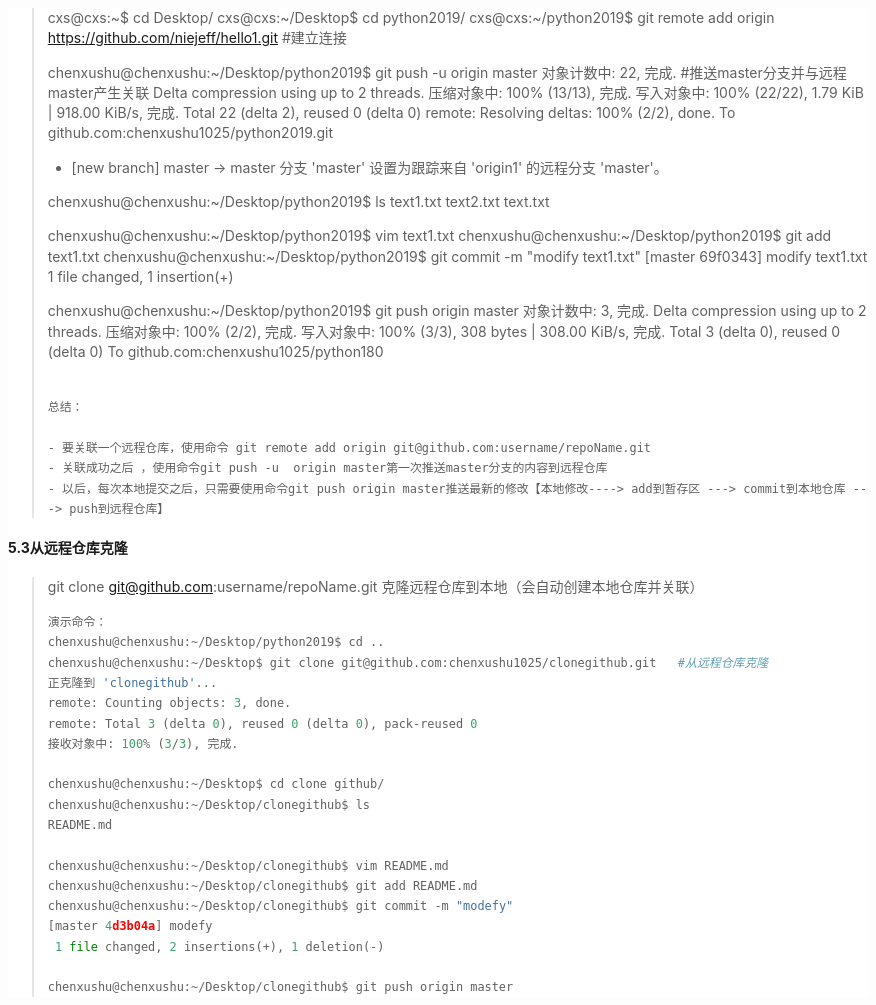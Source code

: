 > cxs@cxs:~$ cd Desktop/
> cxs@cxs:~/Desktop$ cd python2019/
> cxs@cxs:~/python2019$ git remote add origin https://github.com/niejeff/hello1.git #建立连接
> 
> chenxushu@chenxushu:~/Desktop/python2019$ git push -u origin master
> 对象计数中: 22, 完成.		#推送master分支并与远程master产生关联
> Delta compression using up to 2 threads.
> 压缩对象中: 100% (13/13), 完成.
> 写入对象中: 100% (22/22), 1.79 KiB | 918.00 KiB/s, 完成.
> Total 22 (delta 2), reused 0 (delta 0)
> remote: Resolving deltas: 100% (2/2), done.
> To github.com:chenxushu1025/python2019.git
>  * [new branch]      master -> master
> 分支 'master' 设置为跟踪来自 'origin1' 的远程分支 'master'。
> 
> chenxushu@chenxushu:~/Desktop/python2019$ ls
> text1.txt  text2.txt  text.txt
> 
> chenxushu@chenxushu:~/Desktop/python2019$ vim text1.txt 
> chenxushu@chenxushu:~/Desktop/python2019$ git add text1.txt 
> chenxushu@chenxushu:~/Desktop/python2019$ git commit -m "modify text1.txt"
> [master 69f0343] modify text1.txt
>  1 file changed, 1 insertion(+)
> 
> chenxushu@chenxushu:~/Desktop/python2019$ git push origin master
> 对象计数中: 3, 完成.
> Delta compression using up to 2 threads.
> 压缩对象中: 100% (2/2), 完成.
> 写入对象中: 100% (3/3), 308 bytes | 308.00 KiB/s, 完成.
> Total 3 (delta 0), reused 0 (delta 0)
> To github.com:chenxushu1025/python180
> ```
>
> 总结：
>
> - 要关联一个远程仓库，使用命令 git remote add origin git@github.com:username/repoName.git
> - 关联成功之后 ，使用命令git push -u  origin master第一次推送master分支的内容到远程仓库
> - 以后，每次本地提交之后，只需要使用命令git push origin master推送最新的修改【本地修改----> add到暂存区 ---> commit到本地仓库 ---> push到远程仓库】

#### 5.3从远程仓库克隆

> git clone git@github.com:username/repoName.git  克隆远程仓库到本地（会自动创建本地仓库并关联）
>
> ```Python
> 演示命令：
> chenxushu@chenxushu:~/Desktop/python2019$ cd ..
> chenxushu@chenxushu:~/Desktop$ git clone git@github.com:chenxushu1025/clonegithub.git   #从远程仓库克隆
> 正克隆到 'clonegithub'...
> remote: Counting objects: 3, done.
> remote: Total 3 (delta 0), reused 0 (delta 0), pack-reused 0
> 接收对象中: 100% (3/3), 完成.
>     
> chenxushu@chenxushu:~/Desktop$ cd clone github/
> chenxushu@chenxushu:~/Desktop/clonegithub$ ls
> README.md
>
> chenxushu@chenxushu:~/Desktop/clonegithub$ vim README.md 
> chenxushu@chenxushu:~/Desktop/clonegithub$ git add README.md 
> chenxushu@chenxushu:~/Desktop/clonegithub$ git commit -m "modefy"
> [master 4d3b04a] modefy
>  1 file changed, 2 insertions(+), 1 deletion(-)
>     
> chenxushu@chenxushu:~/Desktop/clonegithub$ git push origin master